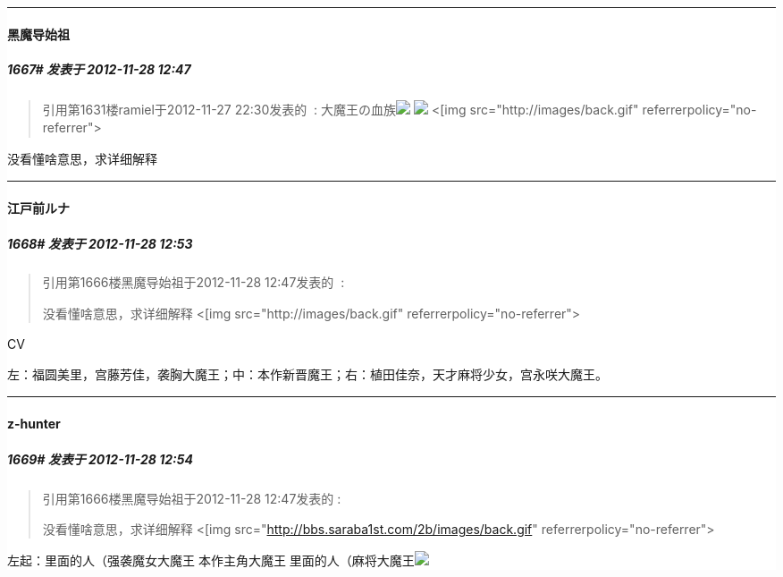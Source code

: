 





*****

####  黑魔导始祖  
##### 1667#       发表于 2012-11-28 12:47



<blockquote>引用第1631楼ramiel于2012-11-27 22:30发表的  :
大魔王の血族<img src="https://static.saraba1st.com/image/smiley/face/119.gif" referrerpolicy="no-referrer"> 
<img src="http://pic.yupoo.com/radeon/CrQ6cw65/medish.jpg" referrerpolicy="no-referrer">
<[img src="http://images/back.gif" referrerpolicy="no-referrer"></blockquote>
没看懂啥意思，求详细解释







*****

####  江戸前ルナ  
##### 1668#       发表于 2012-11-28 12:53



<blockquote>引用第1666楼黑魔导始祖于2012-11-28 12:47发表的  :


没看懂啥意思，求详细解释
<[img src="http://images/back.gif" referrerpolicy="no-referrer"></blockquote>
CV

左：福圆美里，宫藤芳佳，袭胸大魔王；中：本作新晋魔王；右：植田佳奈，天才麻将少女，宫永咲大魔王。







*****

####  z-hunter  
##### 1669#       发表于 2012-11-28 12:54



<blockquote>引用第1666楼黑魔导始祖于2012-11-28 12:47发表的 : 


没看懂啥意思，求详细解释 
<[img src="http://bbs.saraba1st.com/2b/images/back.gif" referrerpolicy="no-referrer"> </blockquote>
左起：里面的人（强袭魔女大魔王 本作主角大魔王 里面的人（麻将大魔王<img src="https://static.saraba1st.com/image/smiley/face/119.gif" referrerpolicy="no-referrer">




